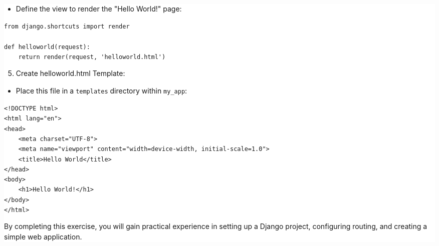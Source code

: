 - Define the view to render the "Hello World!" page:
```
from django.shortcuts import render

def helloworld(request):
    return render(request, 'helloworld.html')
```
5. Create helloworld.html Template:
- Place this file in a `templates` directory within `my_app`:
```
<!DOCTYPE html>
<html lang="en">
<head>
    <meta charset="UTF-8">
    <meta name="viewport" content="width=device-width, initial-scale=1.0">
    <title>Hello World</title>
</head>
<body>
    <h1>Hello World!</h1>
</body>
</html>
```

By completing this exercise, you will gain practical experience in setting up a Django project, configuring routing, and creating a simple web application.
